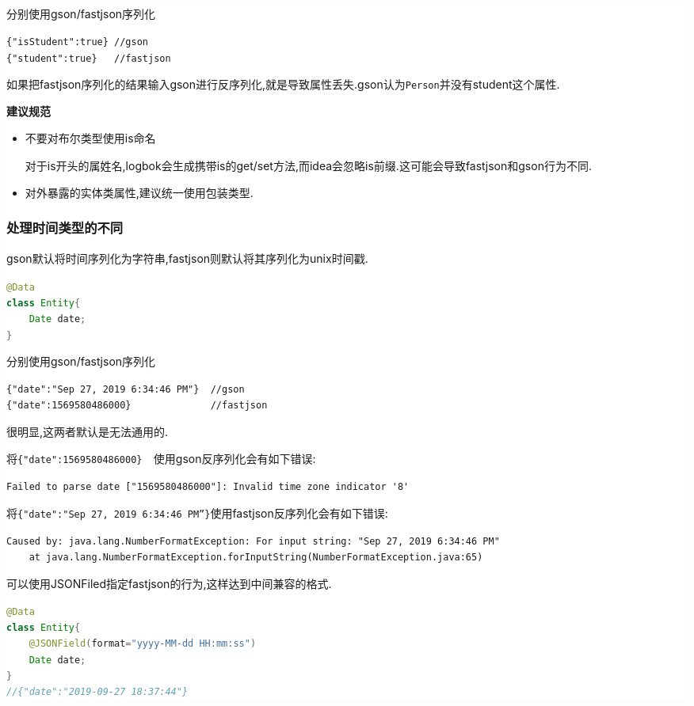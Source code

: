 分别使用gson/fastjson序列化

```
{"isStudent":true} //gson
{"student":true}   //fastjson
```

如果把fastjson序列化的结果输入gson进行反序列化,就是导致属性丢失.gson认为`Person`并没有student这个属性.

**建议规范**

- 不要对布尔类型使用is命名

  对于is开头的属姓名,logbok会生成携带is的get/set方法,而idea会忽略is前缀.这可能会导致fastjson和gson行为不同.

- 对外暴露的实体类属性,建议统一使用包装类型.

### 处理时间类型的不同

gson默认将时间序列化为字符串,fastjson则默认将其序列化为unix时间戳.

```java
@Data
class Entity{
    Date date;
}
```

分别使用gson/fastjson序列化

```
{"date":"Sep 27, 2019 6:34:46 PM"}  //gson
{"date":1569580486000}              //fastjson
```

很明显,这两者默认是无法通用的.

将`{"date":1569580486000}  `使用gson反序列化会有如下错误:

```
Failed to parse date ["1569580486000"]: Invalid time zone indicator '8'
```

将`{"date":"Sep 27, 2019 6:34:46 PM”}`使用fastjson反序列化会有如下错误:

```
Caused by: java.lang.NumberFormatException: For input string: "Sep 27, 2019 6:34:46 PM"
	at java.lang.NumberFormatException.forInputString(NumberFormatException.java:65)
```

可以使用JSONFiled指定fastjson的行为,这样达到中间兼容的格式.

```java
@Data
class Entity{
    @JSONField(format="yyyy-MM-dd HH:mm:ss")
    Date date;
}
//{"date":"2019-09-27 18:37:44"}
```
